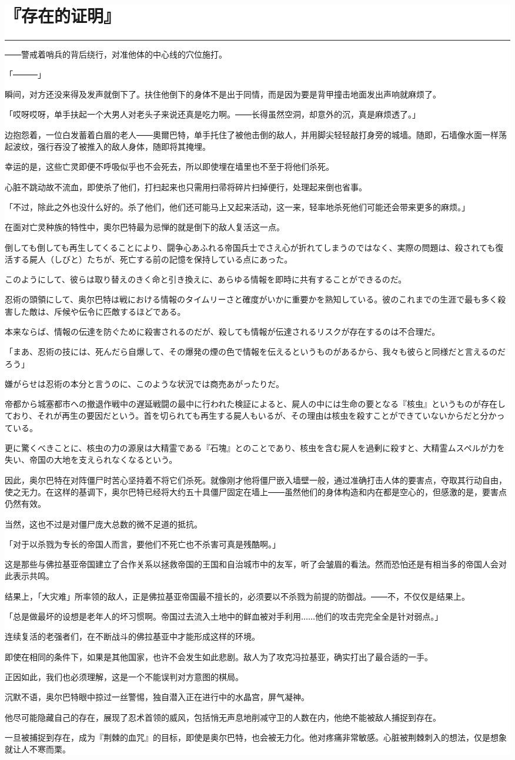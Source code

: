 # 『存在的证明』

------

——警戒着哨兵的背后绕行，对准他体的中心线的穴位施打。

「———」

瞬间，对方还没来得及发声就倒下了。扶住他倒下的身体不是出于同情，而是因为要是背甲撞击地面发出声响就麻烦了。

「哎呀哎呀，单手扶起一个大男人对老头子来说还真是吃力啊。——长得虽然空洞，却意外的沉，真是麻烦透了。」

边抱怨着，一位白发蓄着白眉的老人——奧爾巴特，单手托住了被他击倒的敌人，并用脚尖轻轻敲打身旁的城墙。随即，石墙像水面一样荡起波纹，强行吞没了被推入的敌人身体，随即将其掩埋。

幸运的是，这些亡灵即便不呼吸似乎也不会死去，所以即使埋在墙里也不至于将他们杀死。

心脏不跳动故不流血，即使杀了他们，打扫起来也只需用扫帚将碎片扫掉便行，处理起来倒也省事。

「不过，除此之外也没什么好的。杀了他们，他们还可能马上又起来活动，这一来，轻率地杀死他们可能还会带来更多的麻烦。」

在面对亡灵种族的特性中，奧尔巴特最为忌惮的就是倒下的敌人复活这一点。

倒しても倒しても再生してくることにより、闘争心あふれる帝国兵士でさえ心が折れてしまうのではなく、実際の問題は、殺されても復活する屍人（しびと）たちが、死亡する前の記憶を保持している点にあった。

このようにして、彼らは取り替えのきく命と引き換えに、あらゆる情報を即時に共有することができるのだ。

忍術の頭領にして、奥尔巴特は戦における情報のタイムリーさと確度がいかに重要かを熟知している。彼のこれまでの生涯で最も多く殺害した敵は、斥候や伝令に匹敵するほどである。

本来ならば、情報の伝達を防ぐために殺害されるのだが、殺しても情報が伝達されるリスクが存在するのは不合理だ。

「まあ、忍術の技には、死んだら自爆して、その爆発の煙の色で情報を伝えるというものがあるから、我々も彼らと同様だと言えるのだろう」

嫌がらせは忍術の本分と言うのに、このような状況では商売あがったりだ。

帝都から城塞都市への撤退作戦中の遅延戦闘の最中に行われた検証によると、屍人の中には生命の要となる『核虫』というものが存在しており、それが再生の要因だという。首を切られても再生する屍人もいるが、その理由は核虫を殺すことができていないからだと分かっている。

更に驚くべきことに、核虫の力の源泉は大精霊である『石塊』とのことであり、核虫を含む屍人を過剰に殺すと、大精霊ムスペルが力を失い、帝国の大地を支えられなくなるという。

因此，奥尔巴特在对阵僵尸时苦心坚持着不将它们杀死。就像刚才他将僵尸嵌入墙壁一般，通过准确打击人体的要害点，夺取其行动自由，使之无力。在这样的基调下，奥尔巴特已经将大约五十具僵尸固定在墙上——虽然他们的身体构造和内在都是空心的，但感激的是，要害点仍然有效。

当然，这也不过是对僵尸庞大总数的微不足道的抵抗。

「对于以杀戮为专长的帝国人而言，要他们不死亡也不杀害可真是残酷啊。」

这是那些与佛拉基亚帝国建立了合作关系以拯救帝国的王国和自治城市中的友军，听了会皱眉的看法。然而恐怕还是有相当多的帝国人会对此表示共鸣。

结果上，「大灾难」所率领的敌人，正是佛拉基亚帝国最不擅长的，必须要以不杀戮为前提的防御战。——不，不仅仅是结果上。

「总是做最坏的设想是老年人的坏习惯啊。帝国过去流入土地中的鲜血被对手利用……他们的攻击完完全全是针对弱点。」

连续复活的老强者们，在不断战斗的佛拉基亚中才能形成这样的环境。

即使在相同的条件下，如果是其他国家，也许不会发生如此悲剧。敌人为了攻克冯拉基亚，确实打出了最合适的一手。

正因如此，我们也必须理解，这是一个不能误判对方意图的棋局。

沉默不语，奥尔巴特眼中掠过一丝警惕，独自潜入正在进行中的水晶宫，屏气凝神。

他尽可能隐藏自己的存在，展现了忍术首领的威风，包括悄无声息地削减守卫的人数在内，他绝不能被敌人捕捉到存在。

一旦被捕捉到存在，成为『荆棘的血咒』的目标，即使是奥尔巴特，也会被无力化。他对疼痛非常敏感。心脏被荆棘刺入的想法，仅是想象就让人不寒而栗。
